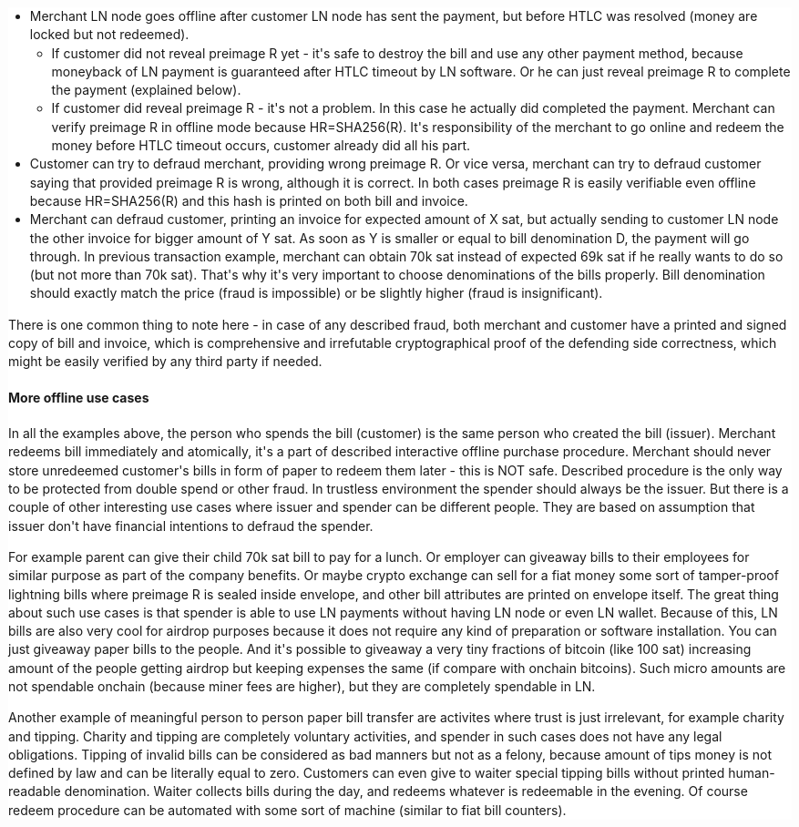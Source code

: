 - Merchant LN node goes offline after customer LN node has sent the payment, but before HTLC was resolved (money are locked but not redeemed).
  - If customer did not reveal preimage R yet - it's safe to destroy the bill and use any other payment method, because moneyback of LN payment is guaranteed after HTLC timeout by LN software. Or he can just reveal preimage R to complete the payment (explained below).
  - If customer did reveal preimage R - it's not a problem. In this case he actually did completed the payment. Merchant can verify preimage R in offline mode because HR=SHA256(R). It's responsibility of the merchant to go online and redeem the money before HTLC timeout occurs, customer already did all his part.
- Customer can try to defraud merchant, providing wrong preimage R. Or vice versa, merchant can try to defraud customer saying that provided preimage R is wrong, although it is correct. In both cases preimage R is easily verifiable even offline because HR=SHA256(R) and this hash is printed on both bill and invoice.
- Merchant can defraud customer, printing an invoice for expected amount of X sat, but actually sending to customer LN node the other invoice for bigger amount of Y sat. As soon as Y is smaller or equal to bill denomination D, the payment will go through. In previous transaction example, merchant can obtain 70k sat instead of expected 69k sat if he really wants to do so (but not more than 70k sat). That's why it's very important to choose denominations of the bills properly. Bill denomination should exactly match the price (fraud is impossible) or be slightly higher (fraud is insignificant).

There is one common thing to note here - in case of any described fraud, both merchant and customer have a printed and signed copy of bill and invoice, which is comprehensive and irrefutable cryptographical proof of the defending side correctness, which might be easily verified by any third party if needed.

<h4 class="text-center">More offline use cases</h4>

In all the examples above, the person who spends the bill (customer) is the same person who created the bill (issuer). Merchant redeems bill immediately and atomically, it's a part of described interactive offline purchase procedure. Merchant should never store unredeemed customer's bills in form of paper to redeem them later - this is NOT safe. Described procedure is the only way to be protected from double spend or other fraud. In trustless environment the spender should always be the issuer. But there is a couple of other interesting use cases where issuer and spender can be different people. They are based on assumption that issuer don't have financial intentions to defraud the spender.

For example parent can give their child 70k sat bill to pay for a lunch. Or employer can giveaway bills to their employees for similar purpose as part of the company benefits. Or maybe crypto exchange can sell for a fiat money some sort of tamper-proof lightning bills where preimage R is sealed inside envelope, and other bill attributes are printed on envelope itself. The great thing about such use cases is that spender is able to use LN payments without having LN node or even LN wallet. Because of this, LN bills are also very cool for airdrop purposes because it does not require any kind of preparation or software installation. You can just giveaway paper bills to the people. And it's possible to giveaway a very tiny fractions of bitcoin (like 100 sat) increasing amount of the people getting airdrop but keeping expenses the same (if compare with onchain bitcoins). Such micro amounts are not spendable onchain (because miner fees are higher), but they are completely spendable in LN.

Another example of meaningful person to person paper bill transfer are activites where trust is just irrelevant, for example charity and tipping. Charity and tipping are completely voluntary activities, and spender in such cases does not have any legal obligations. Tipping of invalid bills can be considered as bad manners but not as a felony, because amount of tips money is not defined by law and can be literally equal to zero. Customers can even give to waiter special tipping bills without printed human-readable denomination. Waiter collects bills during the day, and redeems whatever is redeemable in the evening. Of course redeem procedure can be automated with some sort of machine (similar to fiat bill counters).
